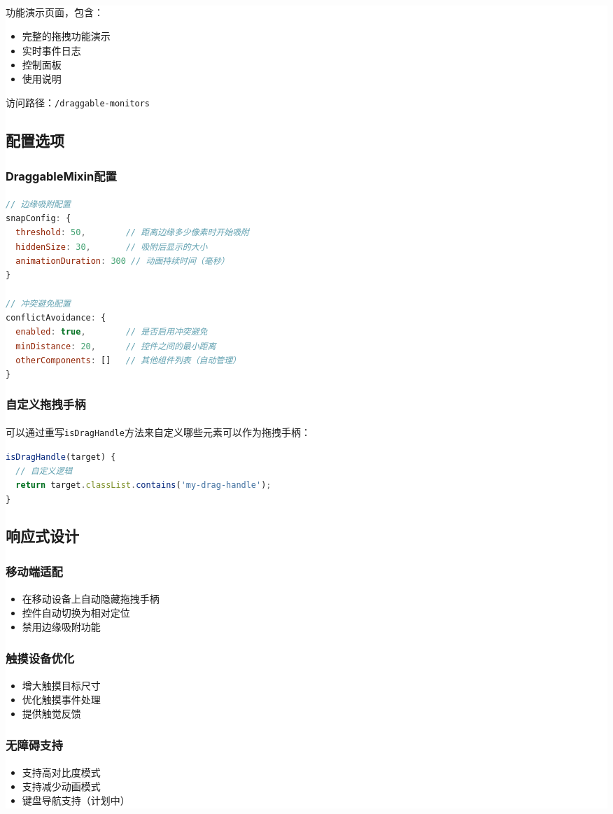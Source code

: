 功能演示页面，包含：
- 完整的拖拽功能演示
- 实时事件日志
- 控制面板
- 使用说明

访问路径：`/draggable-monitors`

## 配置选项

### DraggableMixin配置

```javascript
// 边缘吸附配置
snapConfig: {
  threshold: 50,        // 距离边缘多少像素时开始吸附
  hiddenSize: 30,       // 吸附后显示的大小
  animationDuration: 300 // 动画持续时间（毫秒）
}

// 冲突避免配置
conflictAvoidance: {
  enabled: true,        // 是否启用冲突避免
  minDistance: 20,      // 控件之间的最小距离
  otherComponents: []   // 其他组件列表（自动管理）
}
```

### 自定义拖拽手柄

可以通过重写`isDragHandle`方法来自定义哪些元素可以作为拖拽手柄：

```javascript
isDragHandle(target) {
  // 自定义逻辑
  return target.classList.contains('my-drag-handle');
}
```

## 响应式设计

### 移动端适配
- 在移动设备上自动隐藏拖拽手柄
- 控件自动切换为相对定位
- 禁用边缘吸附功能

### 触摸设备优化
- 增大触摸目标尺寸
- 优化触摸事件处理
- 提供触觉反馈

### 无障碍支持
- 支持高对比度模式
- 支持减少动画模式
- 键盘导航支持（计划中）
